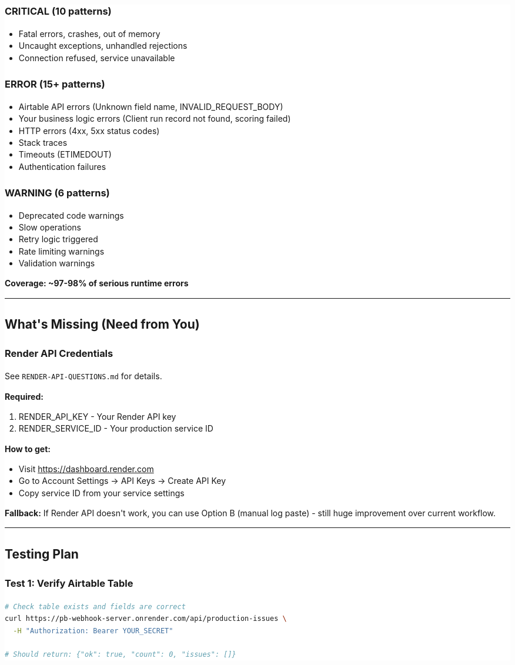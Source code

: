 ### CRITICAL (10 patterns)
- Fatal errors, crashes, out of memory
- Uncaught exceptions, unhandled rejections
- Connection refused, service unavailable

### ERROR (15+ patterns)
- Airtable API errors (Unknown field name, INVALID_REQUEST_BODY)
- Your business logic errors (Client run record not found, scoring failed)
- HTTP errors (4xx, 5xx status codes)
- Stack traces
- Timeouts (ETIMEDOUT)
- Authentication failures

### WARNING (6 patterns)
- Deprecated code warnings
- Slow operations
- Retry logic triggered
- Rate limiting warnings
- Validation warnings

**Coverage: ~97-98% of serious runtime errors**

---

## What's Missing (Need from You)

### Render API Credentials

See `RENDER-API-QUESTIONS.md` for details.

**Required:**
1. RENDER_API_KEY - Your Render API key
2. RENDER_SERVICE_ID - Your production service ID

**How to get:**
- Visit https://dashboard.render.com
- Go to Account Settings → API Keys → Create API Key
- Copy service ID from your service settings

**Fallback:** If Render API doesn't work, you can use Option B (manual log paste) - still huge improvement over current workflow.

---

## Testing Plan

### Test 1: Verify Airtable Table
```bash
# Check table exists and fields are correct
curl https://pb-webhook-server.onrender.com/api/production-issues \
  -H "Authorization: Bearer YOUR_SECRET"

# Should return: {"ok": true, "count": 0, "issues": []}
```
